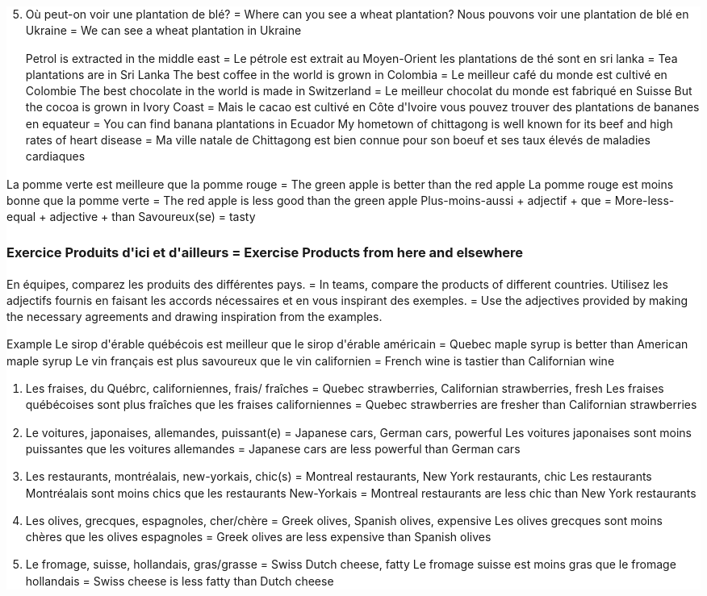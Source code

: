 5. Où peut-on voir une plantation de blé? = Where can you see a wheat plantation?
   Nous pouvons voir une plantation de blé en Ukraine = We can see a wheat plantation in Ukraine

   Petrol is extracted in the middle east = Le pétrole est extrait au Moyen-Orient
   les plantations de thé sont en sri lanka = Tea plantations are in Sri Lanka
   The best coffee in the world is grown in Colombia = Le meilleur café du monde est cultivé en Colombie
   The best chocolate in the world is made in Switzerland = Le meilleur chocolat du monde est fabriqué en Suisse
   But the cocoa is grown in Ivory Coast = Mais le cacao est cultivé en Côte d'Ivoire
   vous pouvez trouver des plantations de bananes en equateur = You can find banana plantations in Ecuador
   My hometown of chittagong is well known for its beef and high rates of heart disease = Ma ville natale de Chittagong est bien connue pour son boeuf et ses taux élevés de maladies cardiaques

La pomme verte est meilleure que la pomme rouge = The green apple is better than the red apple
La pomme rouge est moins bonne que la pomme verte = The red apple is less good than the green apple
Plus-moins-aussi + adjectif + que = More-less-equal + adjective + than
Savoureux(se) = tasty

### Exercice Produits d'ici et d'ailleurs = Exercise Products from here and elsewhere

En équipes, comparez les produits des différentes pays. = In teams, compare the products of different countries.
Utilisez les adjectifs fournis en faisant les accords nécessaires et en vous inspirant des exemples. = Use the adjectives provided by making the necessary agreements and drawing inspiration from the examples.

Example
Le sirop d'érable québécois est meilleur que le sirop d'érable américain = Quebec maple syrup is better than American maple syrup
Le vin français est plus savoureux que le vin californien = French wine is tastier than Californian wine

1. Les fraises, du Québrc, californiennes, frais/ fraîches = Quebec strawberries, Californian strawberries, fresh
   Les fraises québécoises sont plus fraîches que les fraises californiennes = Quebec strawberries are fresher than Californian strawberries

2. Le voitures, japonaises, allemandes, puissant(e) = Japanese cars, German cars, powerful
   Les voitures japonaises sont moins puissantes que les voitures allemandes = Japanese cars are less powerful than German cars

3. Les restaurants, montréalais, new-yorkais, chic(s) = Montreal restaurants, New York restaurants, chic
   Les restaurants Montréalais sont moins chics que les restaurants New-Yorkais = Montreal restaurants are less chic than New York restaurants

4. Les olives, grecques, espagnoles, cher/chère = Greek olives, Spanish olives, expensive
   Les olives grecques sont moins chères que les olives espagnoles = Greek olives are less expensive than Spanish olives

5. Le fromage, suisse, hollandais, gras/grasse = Swiss Dutch cheese, fatty
   Le fromage suisse est moins gras que le fromage hollandais = Swiss cheese is less fatty than Dutch cheese
